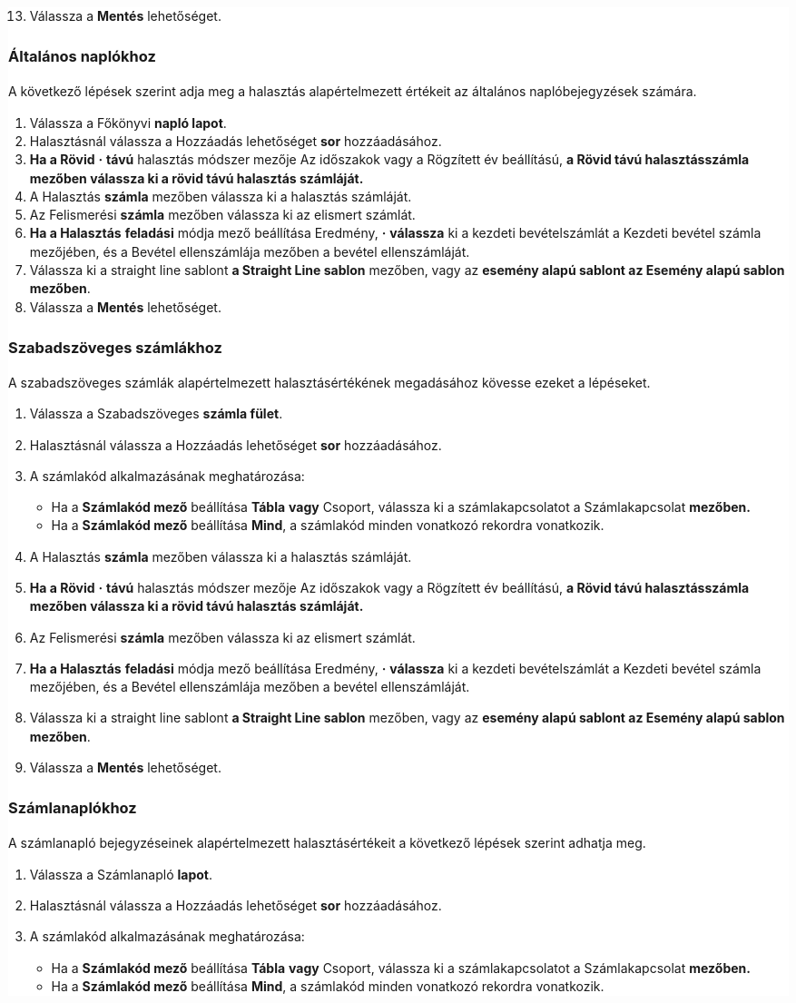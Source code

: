 13. Válassza a **Mentés** lehetőséget.

### <a name="for-general-journals"></a>Általános naplókhoz

A következő lépések szerint adja meg a halasztás alapértelmezett értékeit az általános naplóbejegyzések számára.

1. Válassza a Főkönyvi **napló lapot**.
2. Halasztásnál válassza a Hozzáadás lehetőséget **sor** hozzáadásához.
3. **Ha a Rövid** **·** **távú** halasztás módszer mezője Az időszakok vagy a Rögzített év beállítású, **a Rövid távú halasztásszámla mezőben válassza ki a rövid távú halasztás számláját.**
4. A Halasztás **számla** mezőben válassza ki a halasztás számláját.
5. Az Felismerési **számla** mezőben válassza ki az elismert számlát.
6. **Ha a Halasztás** **feladási** módja mező beállítása Eredmény, **·** **válassza** ki a kezdeti bevételszámlát a Kezdeti bevétel számla mezőjében, és a Bevétel ellenszámlája mezőben a bevétel ellenszámláját.
7. Válassza ki a straight line sablont **a Straight Line sablon** mezőben, vagy az **esemény alapú sablont az Esemény alapú sablon mezőben**.
8. Válassza a **Mentés** lehetőséget.

### <a name="for-free-text-invoices"></a>Szabadszöveges számlákhoz

A szabadszöveges számlák alapértelmezett halasztásértékének megadásához kövesse ezeket a lépéseket.

1. Válassza a Szabadszöveges **számla fület**.
2. Halasztásnál válassza a Hozzáadás lehetőséget **sor** hozzáadásához.
3. A számlakód alkalmazásának meghatározása:

    * Ha a **Számlakód mező** beállítása **Tábla** **vagy** Csoport, válassza ki a számlakapcsolatot a Számlakapcsolat **mezőben.**
    * Ha a **Számlakód mező** beállítása **Mind**, a számlakód minden vonatkozó rekordra vonatkozik.

4. A Halasztás **számla** mezőben válassza ki a halasztás számláját.
5. **Ha a Rövid** **·** **távú** halasztás módszer mezője Az időszakok vagy a Rögzített év beállítású, **a Rövid távú halasztásszámla mezőben válassza ki a rövid távú halasztás számláját.**
6. Az Felismerési **számla** mezőben válassza ki az elismert számlát.
7. **Ha a Halasztás** **feladási** módja mező beállítása Eredmény, **·** **válassza** ki a kezdeti bevételszámlát a Kezdeti bevétel számla mezőjében, és a Bevétel ellenszámlája mezőben a bevétel ellenszámláját.
8. Válassza ki a straight line sablont **a Straight Line sablon** mezőben, vagy az **esemény alapú sablont az Esemény alapú sablon mezőben**.
9. Válassza a **Mentés** lehetőséget.

### <a name="for-invoice-journals"></a>Számlanaplókhoz

A számlanapló bejegyzéseinek alapértelmezett halasztásértékeit a következő lépések szerint adhatja meg.

1. Válassza a Számlanapló **lapot**.
2. Halasztásnál válassza a Hozzáadás lehetőséget **sor** hozzáadásához.
3. A számlakód alkalmazásának meghatározása:

    * Ha a **Számlakód mező** beállítása **Tábla** **vagy** Csoport, válassza ki a számlakapcsolatot a Számlakapcsolat **mezőben.**
    * Ha a **Számlakód mező** beállítása **Mind**, a számlakód minden vonatkozó rekordra vonatkozik.
